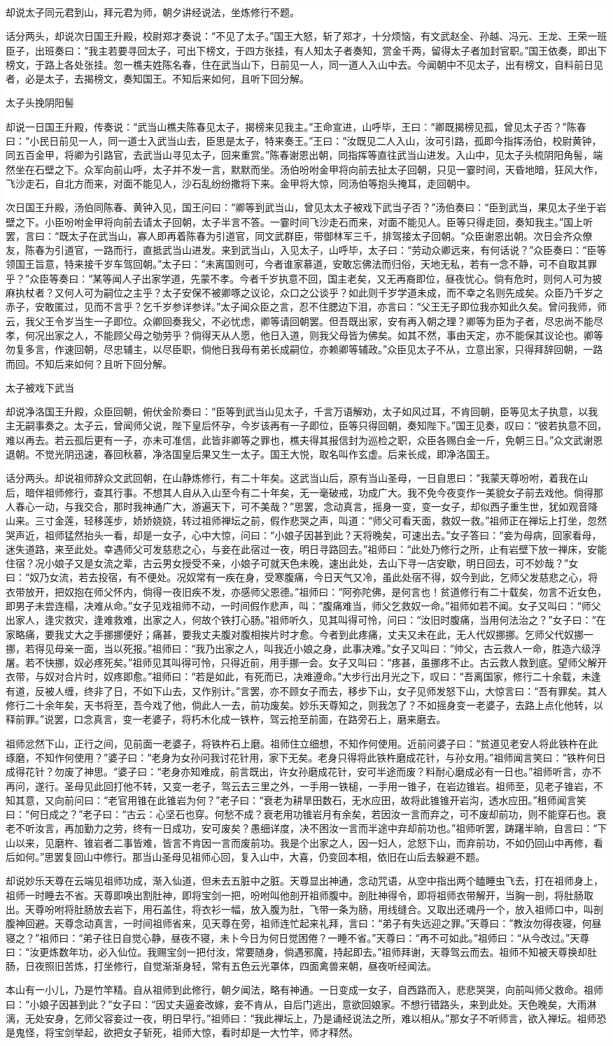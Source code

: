 却说太子同元君到山，拜元君为师，朝夕讲经说法，坐炼修行不题。  

话分两头，却说次日国王升殿，校尉郑才奏说：“不见了太子。”国王大怒，斩了郑才，十分烦恼，有文武赵全、孙越、冯元、王龙、王荣一班臣子，出班奏曰：“我主若要寻回太子，可出下榜文，于四方张挂，有人知太子者奏知，赏金千两，留得太子者加封官职。”国王依奏，即出下榜文，于路上各处张挂。忽一樵夫姓陈名春，住在武当山下，日前见一人，同一道人入山中去。今闻朝中不见太子，出有榜文，自料前日见者，必是太子，去揭榜文，奏知国王。不知后来如何，且听下回分解。  

太子头挽阴阳髻  

却说一日国王升殿，传奏说：“武当山樵夫陈春见太子，揭榜来见我主。”王命宣进，山呼毕，王曰：“卿既揭榜见孤，曾见太子否？”陈春曰：“小民日前见一人，同一道士入武当山去，臣思是太子，特来奏王。”王曰：“汝既见二人入山，汝可引路，孤即今指挥汤伯，校尉黄钟，同五百金甲，将卿为引路官，去武当山寻见太子，回来重赏。”陈春谢恩出朝，同指挥等直往武当山进发。入山中，见太子头梳阴阳角髻，端然坐在石壁之下。众军向前山呼，太子并不发一言，默默而坐。汤伯吩咐金甲将向前去扯太子回朝，只见一霎时间，天昏地暗，狂风大作，飞沙走石，自北方而来，对面不能见人，沙石乱纷纷撒将下来。金甲将大惊，同汤伯等抱头掩耳，走回朝中。  

次日国王升殿，汤伯同陈春、黄钟入见，国王问曰：“卿等到武当山，曾见太太子被戏下武当子否？”汤伯奏曰：“臣到武当，果见太子坐于岩壁之下。小臣吩咐金甲将向前去请太子回朝，太子半言不答。一霎时间飞沙走石而来，对面不能见人。臣等只得走回，奏知我主。”国上听罢，言曰：“既太子在武当山，寡人即再着陈春为引道官，同文武群臣，带御林军三千，排驾接太子回朝。“众臣谢恩出朝。次日会齐众僚友，陈春为引道官，一路而行，直抵武当山进发。来到武当山，入见太子，山呼毕，太子曰：“劳动众卿远来，有何话说？”众臣奏曰：“臣等领国王旨意，特来接千岁车驾回朝。”太子曰：“未离国则可，今者谁家慕道，安敢忘佛法而归俗，天地无私，若有一念不静，可不自取其罪乎？”众臣等奏曰：“某等闻人子出家学道，先蒙不孝。今者千岁执意不回，国主老矣，又无再裔即位，昼夜忧心。倘有危时，则何人可为披麻执杖者？又何人可为嗣位之主乎？太子安保不被卿啄之议论，众口之公谈乎？如此则千岁学道未成，而不幸之名则先成矣。众臣乃千岁之赤子，安敢匿过，见而不言乎？乞千岁参详参详。”太子闻众臣之言，忍不住腮边下泪，亦言曰：“父王无子即位我亦知此久矣。曾问我师，师云，我父王令岁当生一子即位。众卿回奏我父，不必忧虑，卿等请回朝罢。但吾既出家，安有再入朝之理？卿等为臣为子者，尽忠尚不能尽孝，何况出家之人，不能顾父母之劬劳乎？倘得天从人愿，他日入道，则我父母皆为佛矣。如其不然，事由天定，亦不能保其议论也。卿等勿复多言，作速回朝，尽忠辅主，以尽臣职，倘他日我母有弟长成嗣位，亦赖卿等辅政。”众臣见太子不从，立意出家，只得拜辞回朝，一路而回。不知后来如何？且听下回分解。  

太子被戏下武当  

却说净洛国王升殿，众臣回朝，俯伏金阶奏曰：“臣等到武当山见太子，千言万语解劝，太子如风过耳，不肯回朝，臣等见太子执意，以我主无嗣事奏之。太子云，曾闻师父说，陛下皇后怀孕，今岁该再有一子即位，臣等只得回朝，奏知陛下。”国王见奏，叹曰：“彼若执意不回，难以再去。若云孤后更有一子，亦未可准信，此皆非卿等之罪也，樵夫得其报信封为巡检之职，众臣各赐白金一斤，免朝三日。”众文武谢恩退朝。不觉光阴迅速，春回秋慕，净洛国皇后果又生一太子。国王大悦，取名叫作玄虚。后来长成，即净洛国王。  

话分两头。却说祖师辞众文武回朝，在山静炼修行，有二十年矣。这武当山后，原有当山圣母，一日自思曰：“我蒙天尊吩咐，着我在山后，暗伴祖师修行，查其行事。不想其人自从入山至今有二十年矣，无一毫破戒，功成广大。我不免今夜变作一美貌女子前去戏他。倘得那人春心一动，与我交合，那时我神通广大，游遍天下，可不美哉？”思罢，念动真言，摇身一变，变一女子，却似西子重生世，犹如观音降山来。三寸金莲，轻移莲步，娇娇娆娆，转过祖师禅坛之前，假作悲哭之声，叫道：“师父可看天面，救奴一救。”祖师正在禅坛上打坐，忽然哭声近，祖师猛然抬头一看，却是一女子，心中大惊，问曰：“小娘子因甚到此？天将晚矣，可速出去。”女子答曰：“妾为母病，回家看母，迷失道路，来至此处。幸遇师父可发慈悲之心，与妾在此宿过一夜，明日寻路回去。”祖师曰：“此处乃修行之所，止有岩壁下放一禅床，安能住宿？况小娘子又是女流之辈，古云男女授受不亲，小娘子可就天色未晚，速出此处，去山下寻一店安歇，明日回去，可不妙哉？”女曰：“奴乃女流，若去投宿，有不便处。况奴常有一疾在身，受寒腹痛，今日天气又冷，虽此处宿不得，奴今到此，乞师父发慈悲之心，将衣带放开，把奴抱在师父怀内，倘得一夜旧疾不发，亦感师父恩德。”祖师曰：“阿弥陀佛，是何言也！贫道修行有二十载矣，勿言不近女色，即男子未尝连榻，决难从命。”女子见戏祖师不动，一时间假作悲声，叫：“腹痛难当，师父乞救奴一命。”祖师如若不闻。女子又叫曰：“师父出家人，逢灾救灾，逢难救难，出家之人，何故个铁打心肠。”祖师听久，见其叫得可怜，问曰：“汝旧时腹痛，当用何法治之？”女子曰：“在家略痛，要我丈大之手挪挪便好；痛甚，要我丈夫腹对腹相挨片时才愈。今者到此疼痛，丈夫又未在此，无人代奴挪挪。乞师父代奴挪一挪，若得见母亲一面，当以死报。”祖师曰：“我乃出家之人，叫我近小娘之身，此事决难。”女子又叫曰：“帅父，古云救人一命，胜造六级浮屠。若不快挪，奴必疼死矣。”祖师见其叫得可怜，只得近前，用手挪一会。女子又叫曰：“疼甚，虽挪疼不止。古云救人救到底。望师父解开衣带，与奴对合片时，奴疼即愈。”祖师曰：“若是如此，有死而已，决难遵命。”大步行出月光之下，叹曰：“吾离国家，修行二十余载，未逢有道，反被人缠，终非了日，不如下山去，又作别计。”言罢，亦不顾女子而去，移步下山，女子见师发怒下山，大惊言曰：“吾有罪矣。其人修行二十余年矣，天书将至，吾今戏了他，倘此人一去，前功废矣。妙乐天尊知之，则我怎了？不如摇身变一老婆子，去路上点化他转，以释前罪。”说罢，口念真言，变一老婆子，将朽木化成一铁杵，驾云抢至前面，在路旁石上，磨来磨去。  

祖师忿然下山，正行之间，见前面一老婆子，将铁杵石上磨。祖师住立细想，不知作何使用。近前问婆子曰：“贫道见老安人将此铁杵在此琢磨，不知作何使用？”婆子曰：“老身为女孙问我讨花针用，家下无矣。老身只得将此铁杵磨成花针，与孙女用。”祖师闻言笑曰：“铁杵何日成得花针？勿废了神思。“婆子曰：“老身亦知难成，前言既出，许女孙磨成花针，安可半途而废？料耐心磨成必有一日也。”祖师听言，亦不再问，遂行。圣母见此回打他不转，又变一老子，驾云去三里之外，一手用一铁槌，一手用一锥子，在岩边锥岩。祖师至，见老子锥岩，不知其意，又向前问曰：“老官用锥在此锥岩为何？”老子曰：“衰老为耕旱田数石，无水应田，故将此锥锥开岩沟，透水应田。”租师闻言笑曰：“何日成之？”老子曰：“古云：心坚石也穿。何愁不成？衰老用功锥岩月有余矣，若因汝一言而弃之，可不废却前功，则不能穿石也。衰老不听汝言，再加勤力之劳，终有一日成功，安可废矣？愚细详度，决不困汝一言而半途中弃却前功也。”祖师听罢，踌躇半晌，自言曰：“下山以来，见磨杵、锥岩者二事皆难，皆言不肯因一言而废前功。我是个出家之人，因一妇人，忿怒下山，而弃前功，不如仍回山中再修，看后如何。”思罢复回山中修行。那当山圣母见祖师心回，复入山中，大喜，仍变回本相，依旧在山后去躲避不题。  

却说妙乐天尊在云端见祖师功成，渐入仙道，但未去五脏中之脏。天尊显出神通，念动咒语，从空中指出两个瞌睡虫飞去，打在祖师身上，祖师一时睡去不省。天尊即唤出割肚神，即将宝剑一把，吩咐叫他剖开祖师腹中。剖肚神得令，即将祖师衣带解开，当胸一剖，将肚肠取出。天尊吩咐将肚肠放去岩下，用石盖住，将衣衫一幅，放入腹为肚，飞带一条为肠，用线缝合。又取出还魂丹一个，放入祖师口中，叫剖腹神回避。天尊念动真言，一时间祖师省来，见天尊在旁，祖师连忙起来礼拜，言曰：“弟子有失远迎之罪。”天尊曰：”教汝勿得夜寝，何昼寝之？”祖师曰：“弟子往日自觉心静，昼夜不寝，未卜今日为何日觉困倦？一睡不省。”天尊曰：“再不可如此。”祖师曰：“从今改过。”天尊曰：“汝更炼数年功，必入仙位。我赐宝剑一把付汝，常要随身，倘遇邪魔，持起即去。”祖师拜谢，天尊驾云而去。祖师不知被天尊换却肚肠，日夜照旧苦炼，打坐修行，自觉渐渐身轻，常有五色云光罩体，四面禽兽来朝，昼夜听经闻法。  

本山有一小儿，乃是竹竿精。自从祖师到此修行，朝夕闻法，略有神通。一日变成一女子，自西路而入，悲悲哭哭，向前叫师父救命。祖师曰：“小娘子因甚到此？”女子曰：“因丈夫逼妾改嫁，妾不肯从，自后门逃出，意欲回娘家。不想行错路头，来到此处。天色晚矣，大雨淋漓，无处安身，乞师父容妾过一夜，明日早行。”祖师曰：“我此禅坛上，乃是诵经说法之所，难以相从。”那女子不听师言，欲入禅坛。祖师恐是鬼怪，将宝剑举起，欲把女子斩死，祖师大惊，看时却是一大竹竿，师才释然。  
